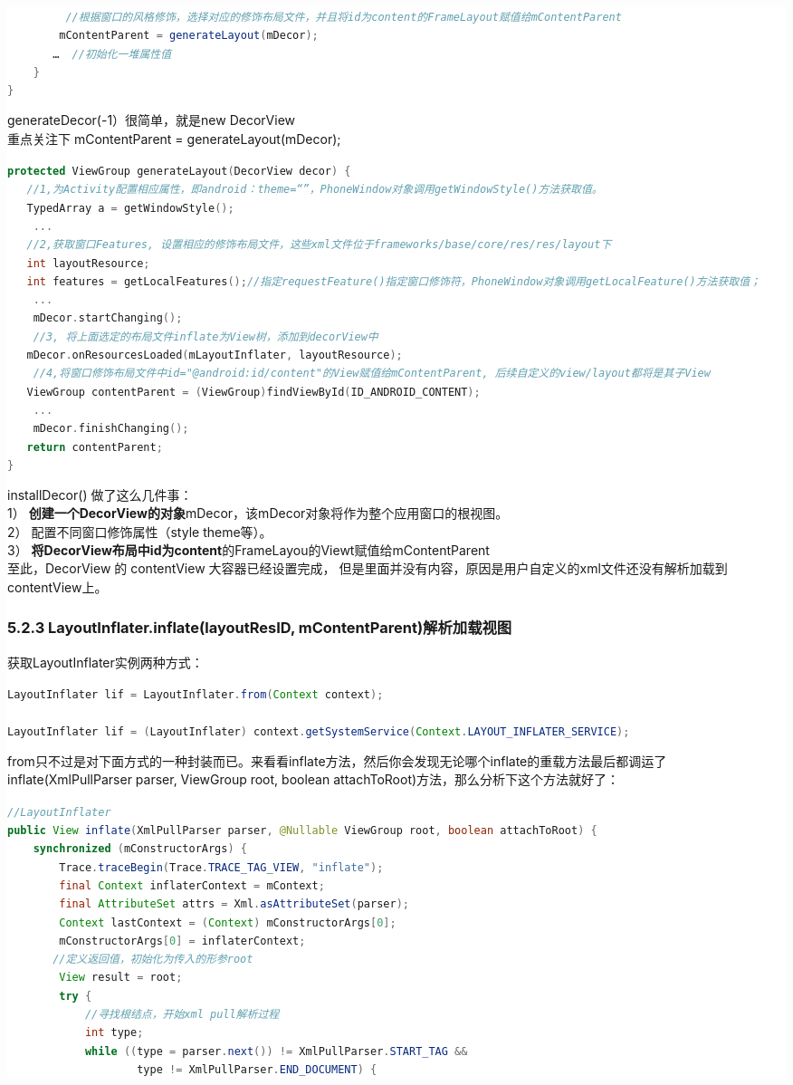 ```java
         //根据窗口的风格修饰，选择对应的修饰布局文件，并且将id为content的FrameLayout赋值给mContentParent 
        mContentParent = generateLayout(mDecor);
       …  //初始化一堆属性值
    }
}
```

generateDecor(-1）很简单，就是new DecorView  
重点关注下 mContentParent = generateLayout(mDecor);

```cpp
protected ViewGroup generateLayout(DecorView decor) {
   //1,为Activity配置相应属性，即android：theme=“”，PhoneWindow对象调用getWindowStyle()方法获取值。
   TypedArray a = getWindowStyle();
    ...
   //2,获取窗口Features, 设置相应的修饰布局文件，这些xml文件位于frameworks/base/core/res/res/layout下
   int layoutResource;
   int features = getLocalFeatures();//指定requestFeature()指定窗口修饰符，PhoneWindow对象调用getLocalFeature()方法获取值；
    ...
    mDecor.startChanging();
    //3, 将上面选定的布局文件inflate为View树，添加到decorView中
   mDecor.onResourcesLoaded(mLayoutInflater, layoutResource);
    //4,将窗口修饰布局文件中id="@android:id/content"的View赋值给mContentParent, 后续自定义的view/layout都将是其子View
   ViewGroup contentParent = (ViewGroup)findViewById(ID_ANDROID_CONTENT);
    ...
    mDecor.finishChanging();
   return contentParent;
}
```

installDecor() 做了这么几件事：  
1） **创建一个DecorView的对象**mDecor，该mDecor对象将作为整个应用窗口的根视图。  
2） 配置不同窗口修饰属性（style theme等）。  
3） **将DecorView布局中id为content**的FrameLayou的Viewt赋值给mContentParent  
至此，DecorView 的 contentView 大容器已经设置完成， 但是里面并没有内容，原因是用户自定义的xml文件还没有解析加载到contentView上。

### 5.2.3 LayoutInflater.inflate(layoutResID, mContentParent)解析加载视图
获取LayoutInflater实例两种方式：

```java
LayoutInflater lif = LayoutInflater.from(Context context);  

LayoutInflater lif = (LayoutInflater) context.getSystemService(Context.LAYOUT_INFLATER_SERVICE); 
```

from只不过是对下面方式的一种封装而已。来看看inflate方法，然后你会发现无论哪个inflate的重载方法最后都调运了inflate(XmlPullParser parser, ViewGroup root, boolean attachToRoot)方法，那么分析下这个方法就好了：

```java
//LayoutInflater
public View inflate(XmlPullParser parser, @Nullable ViewGroup root, boolean attachToRoot) {
    synchronized (mConstructorArgs) {
        Trace.traceBegin(Trace.TRACE_TAG_VIEW, "inflate");
        final Context inflaterContext = mContext;
        final AttributeSet attrs = Xml.asAttributeSet(parser);
        Context lastContext = (Context) mConstructorArgs[0];
        mConstructorArgs[0] = inflaterContext;
       //定义返回值，初始化为传入的形参root
        View result = root;
        try {
            //寻找根结点，开始xml pull解析过程
            int type;
            while ((type = parser.next()) != XmlPullParser.START_TAG &&
                    type != XmlPullParser.END_DOCUMENT) {
```
